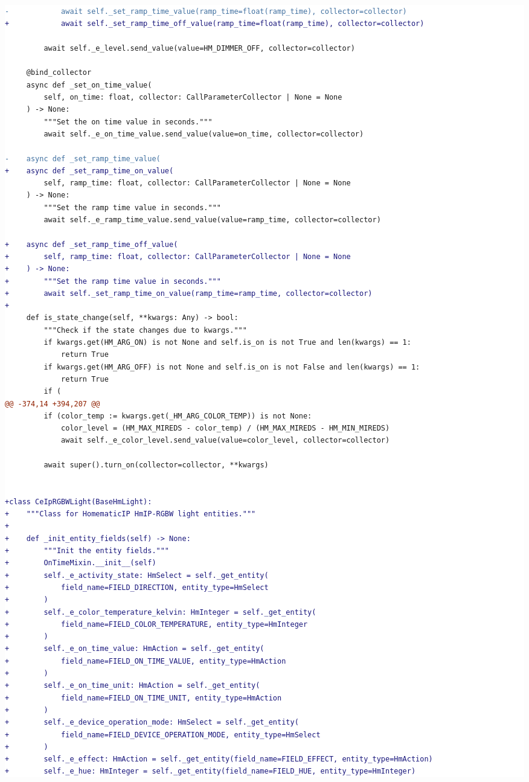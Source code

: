 ```diff
-            await self._set_ramp_time_value(ramp_time=float(ramp_time), collector=collector)
+            await self._set_ramp_time_off_value(ramp_time=float(ramp_time), collector=collector)
 
         await self._e_level.send_value(value=HM_DIMMER_OFF, collector=collector)
 
     @bind_collector
     async def _set_on_time_value(
         self, on_time: float, collector: CallParameterCollector | None = None
     ) -> None:
         """Set the on time value in seconds."""
         await self._e_on_time_value.send_value(value=on_time, collector=collector)
 
-    async def _set_ramp_time_value(
+    async def _set_ramp_time_on_value(
         self, ramp_time: float, collector: CallParameterCollector | None = None
     ) -> None:
         """Set the ramp time value in seconds."""
         await self._e_ramp_time_value.send_value(value=ramp_time, collector=collector)
 
+    async def _set_ramp_time_off_value(
+        self, ramp_time: float, collector: CallParameterCollector | None = None
+    ) -> None:
+        """Set the ramp time value in seconds."""
+        await self._set_ramp_time_on_value(ramp_time=ramp_time, collector=collector)
+
     def is_state_change(self, **kwargs: Any) -> bool:
         """Check if the state changes due to kwargs."""
         if kwargs.get(HM_ARG_ON) is not None and self.is_on is not True and len(kwargs) == 1:
             return True
         if kwargs.get(HM_ARG_OFF) is not None and self.is_on is not False and len(kwargs) == 1:
             return True
         if (
@@ -374,14 +394,207 @@
         if (color_temp := kwargs.get(_HM_ARG_COLOR_TEMP)) is not None:
             color_level = (HM_MAX_MIREDS - color_temp) / (HM_MAX_MIREDS - HM_MIN_MIREDS)
             await self._e_color_level.send_value(value=color_level, collector=collector)
 
         await super().turn_on(collector=collector, **kwargs)
 
 
+class CeIpRGBWLight(BaseHmLight):
+    """Class for HomematicIP HmIP-RGBW light entities."""
+
+    def _init_entity_fields(self) -> None:
+        """Init the entity fields."""
+        OnTimeMixin.__init__(self)
+        self._e_activity_state: HmSelect = self._get_entity(
+            field_name=FIELD_DIRECTION, entity_type=HmSelect
+        )
+        self._e_color_temperature_kelvin: HmInteger = self._get_entity(
+            field_name=FIELD_COLOR_TEMPERATURE, entity_type=HmInteger
+        )
+        self._e_on_time_value: HmAction = self._get_entity(
+            field_name=FIELD_ON_TIME_VALUE, entity_type=HmAction
+        )
+        self._e_on_time_unit: HmAction = self._get_entity(
+            field_name=FIELD_ON_TIME_UNIT, entity_type=HmAction
+        )
+        self._e_device_operation_mode: HmSelect = self._get_entity(
+            field_name=FIELD_DEVICE_OPERATION_MODE, entity_type=HmSelect
+        )
+        self._e_effect: HmAction = self._get_entity(field_name=FIELD_EFFECT, entity_type=HmAction)
+        self._e_hue: HmInteger = self._get_entity(field_name=FIELD_HUE, entity_type=HmInteger)
```